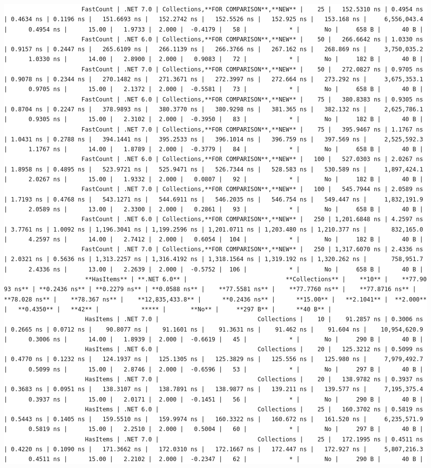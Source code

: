                           FastCount | .NET 7.0 | Collections,**FOR COMPARISON**,**NEW** |    25 |   152.5310 ns | 0.4954 ns | 0.4634 ns | 0.1196 ns |   151.6693 ns |   152.2742 ns |   152.5526 ns |   152.925 ns |   153.168 ns |     6,556,043.4 |      0.4954 ns |      15.00 |   1.9733 |  2.000 |  -0.4179 |   58 |            * |       No |     658 B |      40 B |
                          FastCount | .NET 6.0 | Collections,**FOR COMPARISON**,**NEW** |    50 |   266.6642 ns | 1.0330 ns | 0.9157 ns | 0.2447 ns |   265.6109 ns |   266.1139 ns |   266.3766 ns |   267.162 ns |   268.869 ns |     3,750,035.2 |      1.0330 ns |      14.00 |   2.8900 |  2.000 |   0.9083 |   72 |            * |       No |     182 B |      40 B |
                          FastCount | .NET 7.0 | Collections,**FOR COMPARISON**,**NEW** |    50 |   272.0827 ns | 0.9705 ns | 0.9078 ns | 0.2344 ns |   270.1482 ns |   271.3671 ns |   272.3997 ns |   272.664 ns |   273.292 ns |     3,675,353.1 |      0.9705 ns |      15.00 |   2.1372 |  2.000 |  -0.5581 |   73 |            * |       No |     658 B |      40 B |
                          FastCount | .NET 6.0 | Collections,**FOR COMPARISON**,**NEW** |    75 |   380.8383 ns | 0.9305 ns | 0.8704 ns | 0.2247 ns |   378.9893 ns |   380.3770 ns |   380.9298 ns |   381.365 ns |   382.132 ns |     2,625,786.1 |      0.9305 ns |      15.00 |   2.3102 |  2.000 |  -0.3950 |   83 |            * |       No |     182 B |      40 B |
                          FastCount | .NET 7.0 | Collections,**FOR COMPARISON**,**NEW** |    75 |   395.9467 ns | 1.1767 ns | 1.0431 ns | 0.2788 ns |   394.1441 ns |   395.2533 ns |   396.1014 ns |   396.759 ns |   397.569 ns |     2,525,592.3 |      1.1767 ns |      14.00 |   1.8789 |  2.000 |  -0.3779 |   84 |            * |       No |     658 B |      40 B |
                          FastCount | .NET 6.0 | Collections,**FOR COMPARISON**,**NEW** |   100 |   527.0303 ns | 2.0267 ns | 1.8958 ns | 0.4895 ns |   523.9721 ns |   525.9471 ns |   526.7344 ns |   528.583 ns |   530.589 ns |     1,897,424.1 |      2.0267 ns |      15.00 |   1.9332 |  2.000 |   0.0807 |   92 |            * |       No |     182 B |      40 B |
                          FastCount | .NET 7.0 | Collections,**FOR COMPARISON**,**NEW** |   100 |   545.7944 ns | 2.0589 ns | 1.7193 ns | 0.4768 ns |   543.1271 ns |   544.6911 ns |   546.2035 ns |   546.754 ns |   549.447 ns |     1,832,191.9 |      2.0589 ns |      13.00 |   2.3300 |  2.000 |   0.2861 |   93 |            * |       No |     658 B |      40 B |
                          FastCount | .NET 6.0 | Collections,**FOR COMPARISON**,**NEW** |   250 | 1,201.6848 ns | 4.2597 ns | 3.7761 ns | 1.0092 ns | 1,196.3041 ns | 1,199.2596 ns | 1,201.0711 ns | 1,203.480 ns | 1,210.377 ns |       832,165.0 |      4.2597 ns |      14.00 |   2.7412 |  2.000 |   0.6054 |  104 |            * |       No |     182 B |      40 B |
                          FastCount | .NET 7.0 | Collections,**FOR COMPARISON**,**NEW** |   250 | 1,317.6070 ns | 2.4336 ns | 2.0321 ns | 0.5636 ns | 1,313.2257 ns | 1,316.4192 ns | 1,318.1564 ns | 1,319.192 ns | 1,320.262 ns |       758,951.7 |      2.4336 ns |      13.00 |   2.2639 |  2.000 |  -0.5752 |  106 |            * |       No |     658 B |      40 B |
                           **HasItems** | **.NET 6.0** |                            **Collections** |    **10** |    **77.9093 ns** | **0.2436 ns** | **0.2279 ns** | **0.0588 ns** |    **77.5581 ns** |    **77.7760 ns** |    **77.8716 ns** |    **78.028 ns** |    **78.367 ns** |    **12,835,433.8** |      **0.2436 ns** |      **15.00** |   **2.1041** |  **2.000** |   **0.4350** |   **42** |            ***** |       **No** |     **297 B** |      **40 B** |
                           HasItems | .NET 7.0 |                            Collections |    10 |    91.2857 ns | 0.3006 ns | 0.2665 ns | 0.0712 ns |    90.8077 ns |    91.1601 ns |    91.3631 ns |    91.462 ns |    91.604 ns |    10,954,620.9 |      0.3006 ns |      14.00 |   1.8939 |  2.000 |  -0.6619 |   45 |            * |       No |     290 B |      40 B |
                           HasItems | .NET 6.0 |                            Collections |    20 |   125.3212 ns | 0.5099 ns | 0.4770 ns | 0.1232 ns |   124.1937 ns |   125.1305 ns |   125.3829 ns |   125.556 ns |   125.980 ns |     7,979,492.7 |      0.5099 ns |      15.00 |   2.8746 |  2.000 |  -0.6596 |   53 |            * |       No |     297 B |      40 B |
                           HasItems | .NET 7.0 |                            Collections |    20 |   138.9782 ns | 0.3937 ns | 0.3683 ns | 0.0951 ns |   138.3107 ns |   138.7891 ns |   138.9877 ns |   139.211 ns |   139.577 ns |     7,195,375.4 |      0.3937 ns |      15.00 |   2.0171 |  2.000 |  -0.1451 |   56 |            * |       No |     290 B |      40 B |
                           HasItems | .NET 6.0 |                            Collections |    25 |   160.3702 ns | 0.5819 ns | 0.5443 ns | 0.1405 ns |   159.5510 ns |   159.9974 ns |   160.3322 ns |   160.672 ns |   161.520 ns |     6,235,571.9 |      0.5819 ns |      15.00 |   2.2510 |  2.000 |   0.5004 |   60 |            * |       No |     297 B |      40 B |
                           HasItems | .NET 7.0 |                            Collections |    25 |   172.1995 ns | 0.4511 ns | 0.4220 ns | 0.1090 ns |   171.3662 ns |   172.0310 ns |   172.1667 ns |   172.447 ns |   172.927 ns |     5,807,216.3 |      0.4511 ns |      15.00 |   2.2102 |  2.000 |  -0.2347 |   62 |            * |       No |     290 B |      40 B |